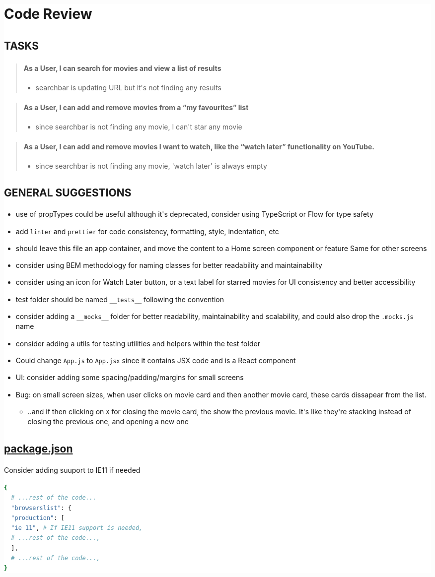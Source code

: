 # Code Review

## TASKS

> #### As a User, I can search for movies and view a list of results
>
> - searchbar is updating URL but it's not finding any results

> #### As a User, I can add and remove movies from a “my favourites” list
>
> - since searchbar is not finding any movie, I can't star any movie

> #### As a User, I can add and remove movies I want to watch, like the “watch later” functionality on YouTube.
>
> - since searchbar is not finding any movie, 'watch later' is always empty

## GENERAL SUGGESTIONS

- use of propTypes could be useful although it's deprecated, consider using TypeScript or Flow for type safety

- add `linter` and `prettier` for code consistency, formatting, style, indentation, etc

- should leave this file an app container, and move the content to a Home screen component or feature Same for other screens

- consider using BEM methodology for naming classes for better readability and maintainability

- consider using an icon for Watch Later button, or a text label for starred movies for UI consistency and better accessibility

- test folder should be named `__tests__` following the convention

- consider adding a `__mocks__` folder for better readability, maintainability and scalability, and could also drop the `.mocks.js` name

- consider adding a utils for testing utilities and helpers within the test folder

- Could change `App.js` to `App.jsx` since it contains JSX code and is a React component

- UI: consider adding some spacing/padding/margins for small screens

- Bug: on small screen sizes, when user clicks on movie card and then another movie card, these cards dissapear from the list.
  - ..and if then clicking on `X` for closing the movie card, the show the previous movie. It's like they're stacking instead of closing the previous one, and opening a new one

## [package.json](/package.json)

Consider adding suuport to IE11 if needed

```bash
{
  # ...rest of the code...
  "browserslist": {
  "production": [
  "ie 11", # If IE11 support is needed,
  # ...rest of the code...,
  ],
  # ...rest of the code...,
}
```
